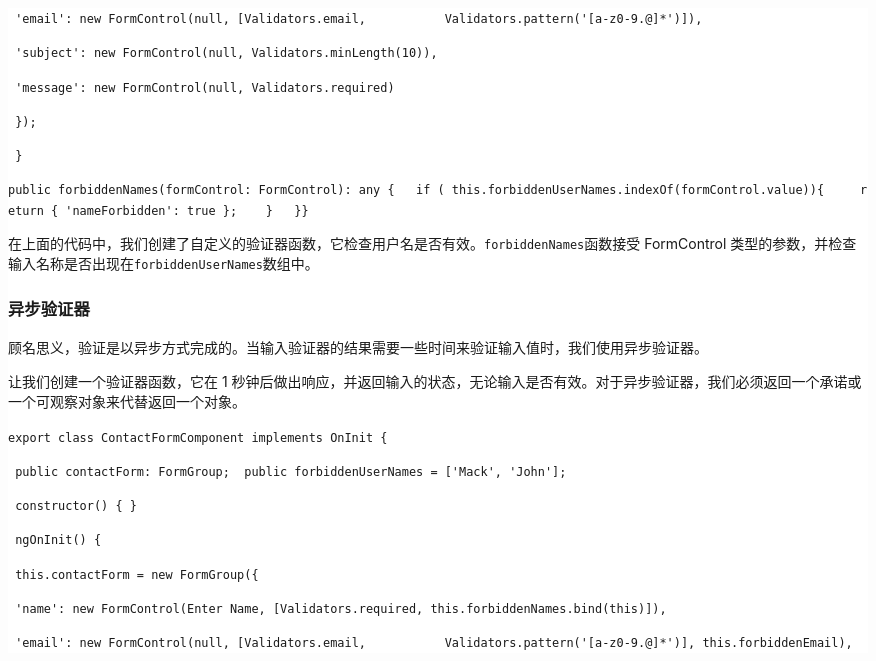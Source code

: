 ```
 'email': new FormControl(null, [Validators.email,           Validators.pattern('[a-z0-9.@]*')]),
```

```
 'subject': new FormControl(null, Validators.minLength(10)),
```

```
 'message': new FormControl(null, Validators.required)
```

```
 });
```

```
 }
```

```
public forbiddenNames(formControl: FormControl): any {   if ( this.forbiddenUserNames.indexOf(formControl.value)){     return { 'nameForbidden': true };    }   }}
```

在上面的代码中，我们创建了自定义的验证器函数，它检查用户名是否有效。`forbiddenNames`函数接受 FormControl 类型的参数，并检查输入名称是否出现在`forbiddenUserNames`数组中。

### 异步验证器

顾名思义，验证是以异步方式完成的。当输入验证器的结果需要一些时间来验证输入值时，我们使用异步验证器。

让我们创建一个验证器函数，它在 1 秒钟后做出响应，并返回输入的状态，无论输入是否有效。对于异步验证器，我们必须返回一个承诺或一个可观察对象来代替返回一个对象。

```
export class ContactFormComponent implements OnInit {
```

```
 public contactForm: FormGroup;  public forbiddenUserNames = ['Mack', 'John'];
```

```
 constructor() { }
```

```
 ngOnInit() {
```

```
 this.contactForm = new FormGroup({
```

```
 'name': new FormControl(Enter Name, [Validators.required, this.forbiddenNames.bind(this)]),
```

```
 'email': new FormControl(null, [Validators.email,           Validators.pattern('[a-z0-9.@]*')], this.forbiddenEmail),
```
